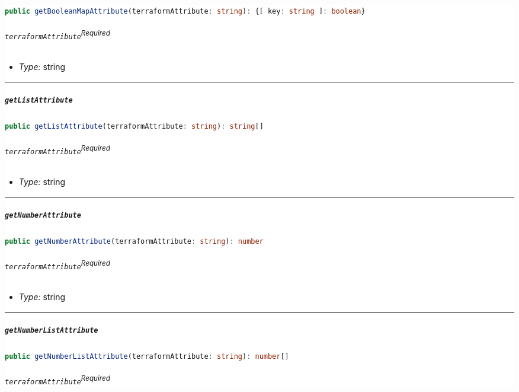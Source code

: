 ```typescript
public getBooleanMapAttribute(terraformAttribute: string): {[ key: string ]: boolean}
```

###### `terraformAttribute`<sup>Required</sup> <a name="terraformAttribute" id="@cdktf/provider-github.dataGithubExternalGroups.DataGithubExternalGroups.getBooleanMapAttribute.parameter.terraformAttribute"></a>

- *Type:* string

---

##### `getListAttribute` <a name="getListAttribute" id="@cdktf/provider-github.dataGithubExternalGroups.DataGithubExternalGroups.getListAttribute"></a>

```typescript
public getListAttribute(terraformAttribute: string): string[]
```

###### `terraformAttribute`<sup>Required</sup> <a name="terraformAttribute" id="@cdktf/provider-github.dataGithubExternalGroups.DataGithubExternalGroups.getListAttribute.parameter.terraformAttribute"></a>

- *Type:* string

---

##### `getNumberAttribute` <a name="getNumberAttribute" id="@cdktf/provider-github.dataGithubExternalGroups.DataGithubExternalGroups.getNumberAttribute"></a>

```typescript
public getNumberAttribute(terraformAttribute: string): number
```

###### `terraformAttribute`<sup>Required</sup> <a name="terraformAttribute" id="@cdktf/provider-github.dataGithubExternalGroups.DataGithubExternalGroups.getNumberAttribute.parameter.terraformAttribute"></a>

- *Type:* string

---

##### `getNumberListAttribute` <a name="getNumberListAttribute" id="@cdktf/provider-github.dataGithubExternalGroups.DataGithubExternalGroups.getNumberListAttribute"></a>

```typescript
public getNumberListAttribute(terraformAttribute: string): number[]
```

###### `terraformAttribute`<sup>Required</sup> <a name="terraformAttribute" id="@cdktf/provider-github.dataGithubExternalGroups.DataGithubExternalGroups.getNumberListAttribute.parameter.terraformAttribute"></a>

